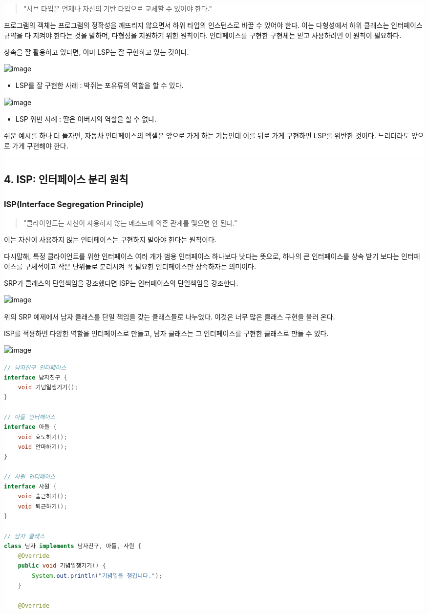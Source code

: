 > "서브 타입은 언제나 자신의 기반 타입으로 교체할 수 있어야 한다."
> 

프로그램의 객체는 프로그램의 정확성을 깨뜨리지 않으면서 하위 타입의 인스턴스로 바꿀 수 있어야 한다. 이는 다형성에서 하위 클래스는 인터페이스 규약을 다 지켜야 한다는 것을 말하며, 다형성을 지원하기 위한 원칙이다. 인터페이스를 구현한 구현체는 믿고 사용하려면 이 원칙이 필요하다.

상속을 잘 활용하고 있다면, 이미 LSP는 잘 구현하고 있는 것이다.

![image](https://github.com/noxknow/Web_development_knowledge/assets/122594223/c0ac219e-b3d2-486a-a145-490613bf16df)

- LSP를 잘 구현한 사례 : 박쥐는 포유류의 역할을 할 수 있다.

![image](https://github.com/noxknow/Web_development_knowledge/assets/122594223/40e8b898-a173-4096-ab37-90b26d4aef08)

- LSP 위반 사례 : 딸은 아버지의 역할을 할 수 없다.

쉬운 예시를 하나 더 들자면, 자동차 인터페이스의 엑셀은 앞으로 가게 하는 기능인데 이를 뒤로 가게 구현하면 LSP를 위반한 것이다. 느리더라도 앞으로 가게 구현해야 한다.

---

## 4. **ISP: 인터페이스 분리 원칙**

### **ISP(Interface Segregation Principle)**

> "클라이언트는 자신이 사용하지 않는 메소드에 의존 관계를 맺으면 안 된다."
> 

이는 자신이 사용하지 않는 인터페이스는 구현하지 말아야 한다는 원칙이다.

다시말해, 특정 클라이언트를 위한 인터페이스 여러 개가 범용 인터페이스 하나보다 낫다는 뜻으로, 하나의 큰 인터페이스를 상속 받기 보다는 인터페이스를 구체적이고 작은 단위들로 분리시켜 꼭 필요한 인터페이스만 상속하자는 의미이다.

SRP가 클래스의 단일책임을 강조했다면 ISP는 인터페이스의 단일책임을 강조한다.

![image](https://github.com/noxknow/Web_development_knowledge/assets/122594223/a678f028-00a3-453c-9237-59ad21eb80a2)

위의 SRP 예제에서 남자 클래스를 단일 책임을 갖는 클래스들로 나누었다. 이것은 너무 많은 클래스 구현을 불러 온다.

ISP를 적용하면 다양한 역할을 인터페이스로 만들고, 남자 클래스는 그 인터페이스를 구현한 클래스로 만들 수 있다.

![image](https://github.com/noxknow/Web_development_knowledge/assets/122594223/2f4380f7-3698-4f63-83da-a2ad7398218a)

```java
// 남자친구 인터페이스
interface 남자친구 {
    void 기념일챙기기();
}

// 아들 인터페이스
interface 아들 {
    void 효도하기();
    void 안마하기();
}

// 사원 인터페이스
interface 사원 {
    void 출근하기();
    void 퇴근하기();
}

// 남자 클래스
class 남자 implements 남자친구, 아들, 사원 {
    @Override
    public void 기념일챙기기() {
        System.out.println("기념일을 챙깁니다.");
    }

    @Override
```